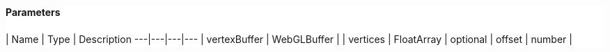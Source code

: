 

#### Parameters
 | Name | Type | Description
---|---|---|---
 | vertexBuffer | WebGLBuffer | 
 | vertices | FloatArray | 
optional | offset | number | 
